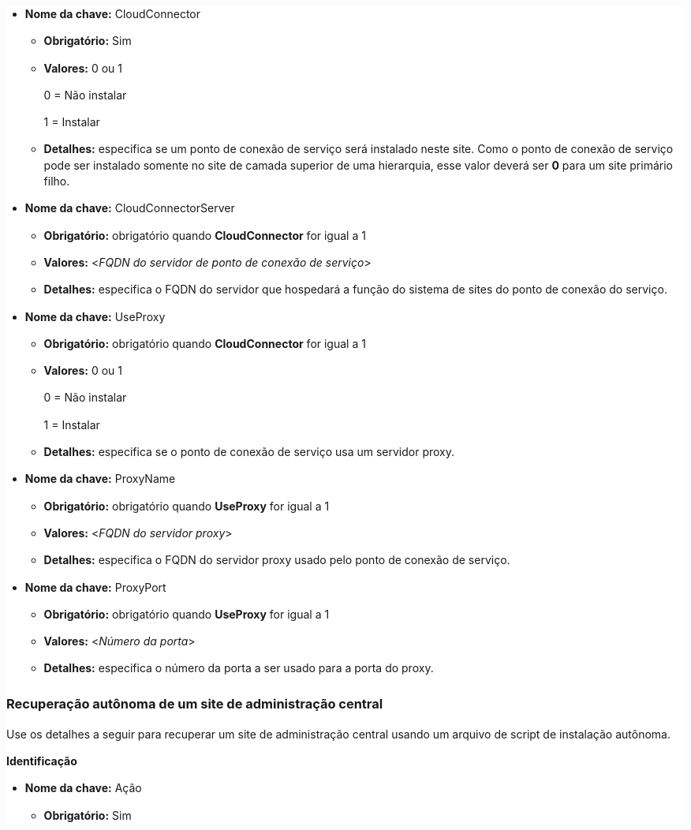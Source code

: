 -   **Nome da chave:** CloudConnector  

    -   **Obrigatório:** Sim  

    -   **Valores:** 0 ou 1  

         0 = Não instalar  

         1 = Instalar  

    -   **Detalhes:** especifica se um ponto de conexão de serviço será instalado neste site. Como o ponto de conexão de serviço pode ser instalado somente no site de camada superior de uma hierarquia, esse valor deverá ser **0** para um site primário filho.  

-   **Nome da chave:** CloudConnectorServer  

    -   **Obrigatório:** obrigatório quando **CloudConnector** for igual a 1  

    -   **Valores:**  <*FQDN do servidor de ponto de conexão de serviço*\>  

    -   **Detalhes:** especifica o FQDN do servidor que hospedará a função do sistema de sites do ponto de conexão do serviço.  

-   **Nome da chave:** UseProxy  

    -   **Obrigatório:** obrigatório quando **CloudConnector** for igual a 1  

    -   **Valores:** 0 ou 1  

         0 = Não instalar  

         1 = Instalar  

    -   **Detalhes:** especifica se o ponto de conexão de serviço usa um servidor proxy.  

-   **Nome da chave:** ProxyName  

    -   **Obrigatório:** obrigatório quando **UseProxy** for igual a 1  

    -   **Valores:**  <*FQDN do servidor proxy*>  

    -   **Detalhes:** especifica o FQDN do servidor proxy usado pelo ponto de conexão de serviço.  

-   **Nome da chave:** ProxyPort  

    -   **Obrigatório:** obrigatório quando **UseProxy** for igual a 1  

    -   **Valores:**  <*Número da porta*>  

    -   **Detalhes:** especifica o número da porta a ser usado para a porta do proxy.  

### <a name="unattended-recovery-for-a-central-administration-site"></a>Recuperação autônoma de um site de administração central  
 Use os detalhes a seguir para recuperar um site de administração central usando um arquivo de script de instalação autônoma.  

**Identificação**  

-   **Nome da chave:** Ação  

    -   **Obrigatório:** Sim  
